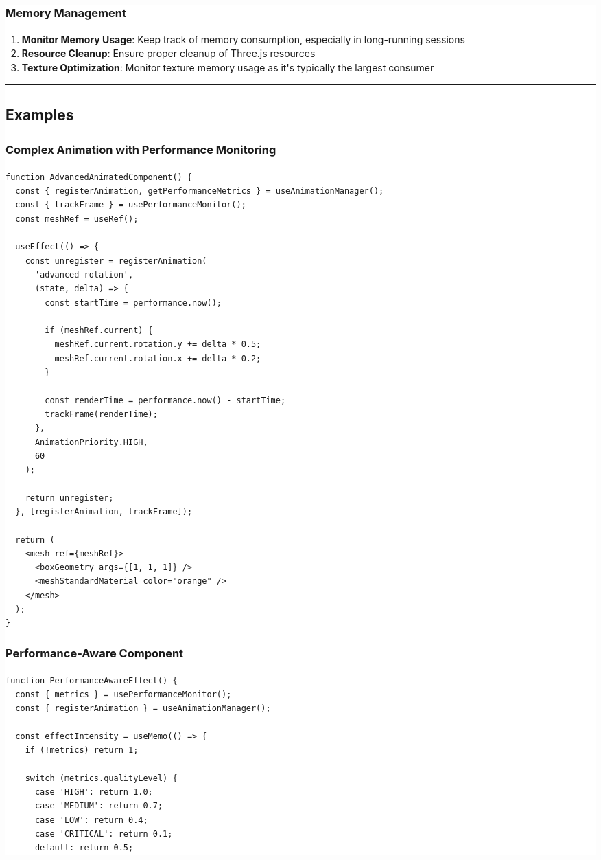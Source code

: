 ### Memory Management

1. **Monitor Memory Usage**: Keep track of memory consumption, especially in long-running sessions
2. **Resource Cleanup**: Ensure proper cleanup of Three.js resources
3. **Texture Optimization**: Monitor texture memory usage as it's typically the largest consumer

---

## Examples

### Complex Animation with Performance Monitoring

```tsx
function AdvancedAnimatedComponent() {
  const { registerAnimation, getPerformanceMetrics } = useAnimationManager();
  const { trackFrame } = usePerformanceMonitor();
  const meshRef = useRef();

  useEffect(() => {
    const unregister = registerAnimation(
      'advanced-rotation',
      (state, delta) => {
        const startTime = performance.now();

        if (meshRef.current) {
          meshRef.current.rotation.y += delta * 0.5;
          meshRef.current.rotation.x += delta * 0.2;
        }

        const renderTime = performance.now() - startTime;
        trackFrame(renderTime);
      },
      AnimationPriority.HIGH,
      60
    );

    return unregister;
  }, [registerAnimation, trackFrame]);

  return (
    <mesh ref={meshRef}>
      <boxGeometry args={[1, 1, 1]} />
      <meshStandardMaterial color="orange" />
    </mesh>
  );
}
```

### Performance-Aware Component

```tsx
function PerformanceAwareEffect() {
  const { metrics } = usePerformanceMonitor();
  const { registerAnimation } = useAnimationManager();

  const effectIntensity = useMemo(() => {
    if (!metrics) return 1;

    switch (metrics.qualityLevel) {
      case 'HIGH': return 1.0;
      case 'MEDIUM': return 0.7;
      case 'LOW': return 0.4;
      case 'CRITICAL': return 0.1;
      default: return 0.5;
```